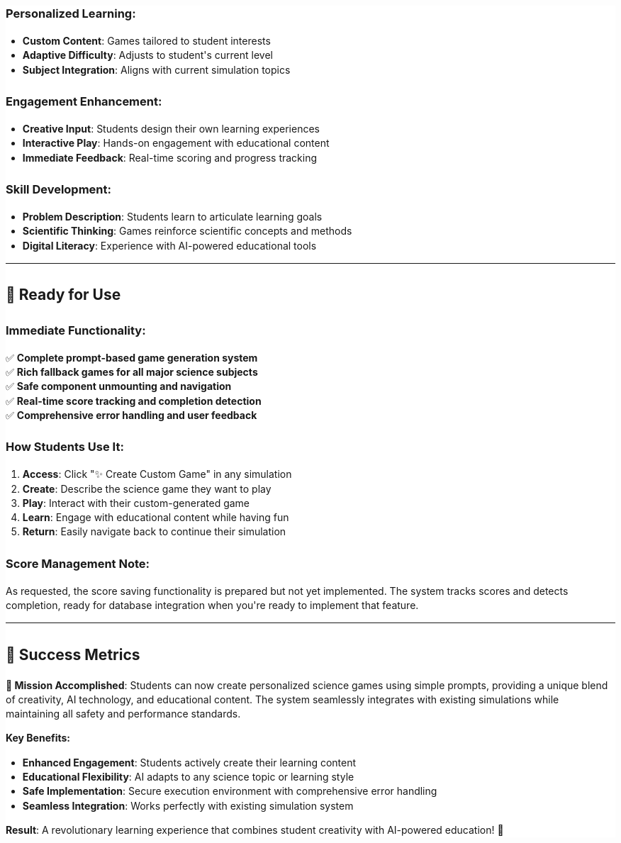 ### **Personalized Learning:**
- **Custom Content**: Games tailored to student interests
- **Adaptive Difficulty**: Adjusts to student's current level
- **Subject Integration**: Aligns with current simulation topics

### **Engagement Enhancement:**
- **Creative Input**: Students design their own learning experiences
- **Interactive Play**: Hands-on engagement with educational content
- **Immediate Feedback**: Real-time scoring and progress tracking

### **Skill Development:**
- **Problem Description**: Students learn to articulate learning goals
- **Scientific Thinking**: Games reinforce scientific concepts and methods
- **Digital Literacy**: Experience with AI-powered educational tools

---

## 🚀 **Ready for Use**

### **Immediate Functionality:**
✅ **Complete prompt-based game generation system**  
✅ **Rich fallback games for all major science subjects**  
✅ **Safe component unmounting and navigation**  
✅ **Real-time score tracking and completion detection**  
✅ **Comprehensive error handling and user feedback**  

### **How Students Use It:**
1. **Access**: Click "✨ Create Custom Game" in any simulation
2. **Create**: Describe the science game they want to play
3. **Play**: Interact with their custom-generated game
4. **Learn**: Engage with educational content while having fun
5. **Return**: Easily navigate back to continue their simulation

### **Score Management Note:**
As requested, the score saving functionality is prepared but not yet implemented. The system tracks scores and detects completion, ready for database integration when you're ready to implement that feature.

---

## 🎉 **Success Metrics**

**🎯 Mission Accomplished**: Students can now create personalized science games using simple prompts, providing a unique blend of creativity, AI technology, and educational content. The system seamlessly integrates with existing simulations while maintaining all safety and performance standards.

**Key Benefits:**
- **Enhanced Engagement**: Students actively create their learning content
- **Educational Flexibility**: AI adapts to any science topic or learning style  
- **Safe Implementation**: Secure execution environment with comprehensive error handling
- **Seamless Integration**: Works perfectly with existing simulation system

**Result**: A revolutionary learning experience that combines student creativity with AI-powered education! 🌟
